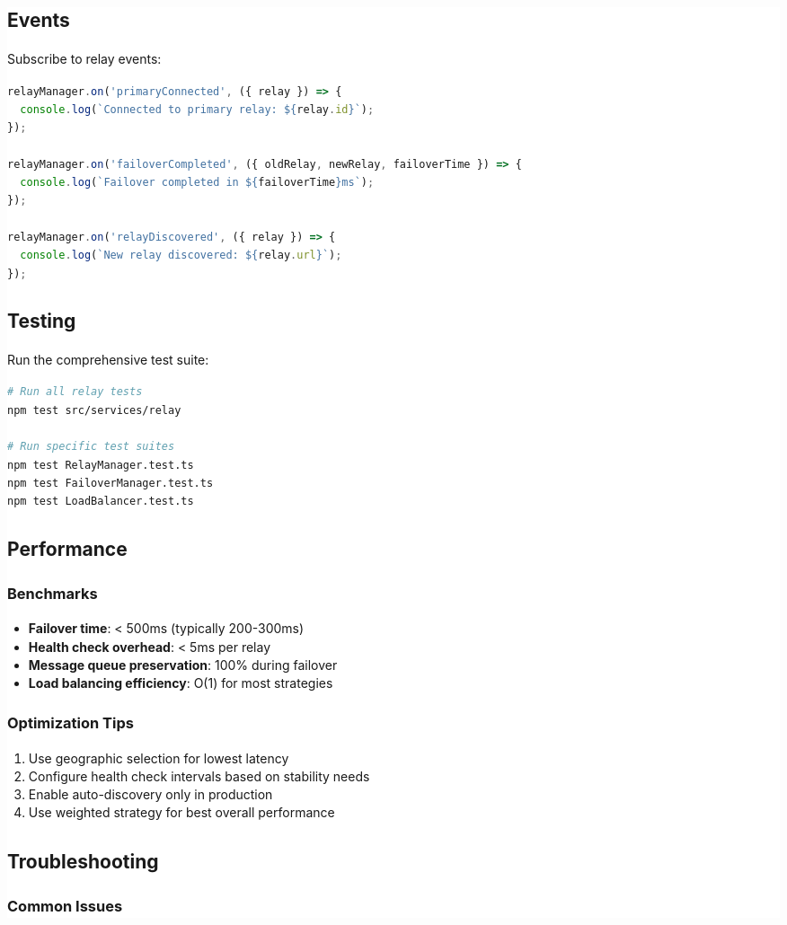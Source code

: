 ## Events

Subscribe to relay events:

```typescript
relayManager.on('primaryConnected', ({ relay }) => {
  console.log(`Connected to primary relay: ${relay.id}`);
});

relayManager.on('failoverCompleted', ({ oldRelay, newRelay, failoverTime }) => {
  console.log(`Failover completed in ${failoverTime}ms`);
});

relayManager.on('relayDiscovered', ({ relay }) => {
  console.log(`New relay discovered: ${relay.url}`);
});
```

## Testing

Run the comprehensive test suite:

```bash
# Run all relay tests
npm test src/services/relay

# Run specific test suites
npm test RelayManager.test.ts
npm test FailoverManager.test.ts
npm test LoadBalancer.test.ts
```

## Performance

### Benchmarks
- **Failover time**: < 500ms (typically 200-300ms)
- **Health check overhead**: < 5ms per relay
- **Message queue preservation**: 100% during failover
- **Load balancing efficiency**: O(1) for most strategies

### Optimization Tips
1. Use geographic selection for lowest latency
2. Configure health check intervals based on stability needs
3. Enable auto-discovery only in production
4. Use weighted strategy for best overall performance

## Troubleshooting

### Common Issues
